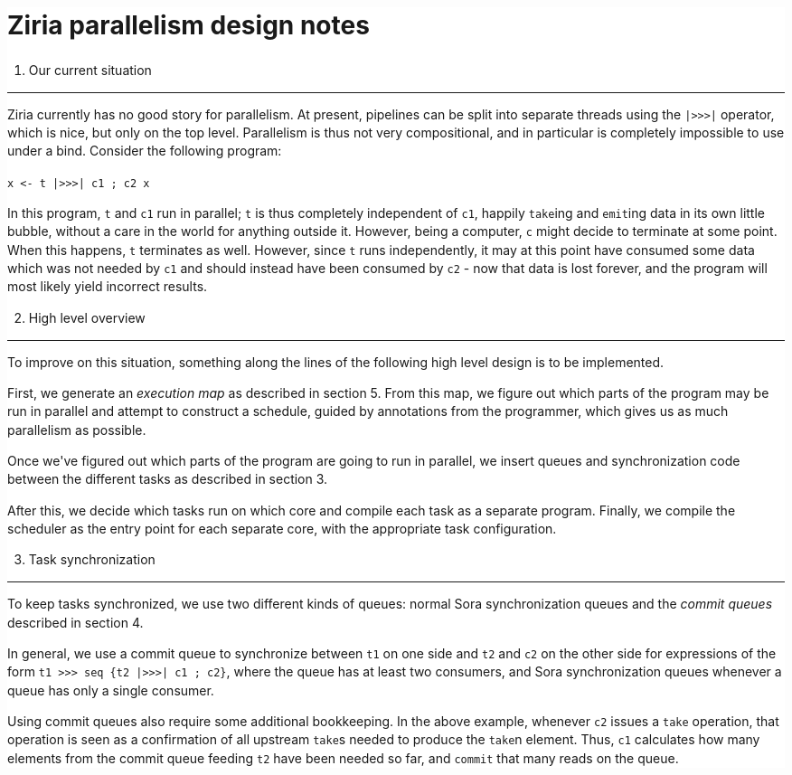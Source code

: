 Ziria parallelism design notes
==============================

1. Our current situation
------------------------

Ziria currently has no good story for parallelism. At present, pipelines can be
split into separate threads using the `|>>>|` operator, which is nice, but only
on the top level. Parallelism is thus not very compositional, and in particular
is completely impossible to use under a bind. Consider the following program:

    x <- t |>>>| c1 ; c2 x

In this program, `t` and `c1` run in parallel; `t` is thus completely
independent of `c1`, happily `take`ing and `emit`ing data in its own little
bubble, without a care in the world for anything outside it. However, being a
computer, `c` might decide to terminate at some point. When this happens, `t`
terminates as well. However, since `t` runs independently, it may at this point
have consumed some data which was not needed by `c1` and should instead have
been consumed by `c2` - now that data is lost forever, and the program will
most likely yield incorrect results.


2. High level overview
----------------------

To improve on this situation, something along the lines of the following high
level design is to be implemented.

First, we generate an *execution map* as described in section 5. From this
map, we figure out which parts of the program may be run in parallel and
attempt to construct a schedule, guided by annotations from the programmer,
which gives us as much parallelism as possible.

Once we've figured out which parts of the program are going to run in
parallel, we insert queues and synchronization code between the different
tasks as described in section 3.

After this, we decide which tasks run on which core and compile each task
as a separate program. Finally, we compile the scheduler as the entry point
for each separate core, with the appropriate task configuration.


3. Task synchronization
------------------------

To keep tasks synchronized, we use two different kinds of queues: normal
Sora synchronization queues and the *commit queues* described in section 4.

In general, we use a commit queue to synchronize between `t1` on one side and
`t2` and `c2` on the other side for expressions of the form
`t1 >>> seq {t2 |>>>| c1 ; c2}`, where the queue has at least two consumers,
and Sora synchronization queues whenever a queue has only a single consumer.

Using commit queues also require some additional bookkeeping. In the above
example, whenever `c2` issues a `take` operation, that operation is seen as
a confirmation of all upstream `take`s needed to produce the `take`n element.
Thus, `c1` calculates how many elements from the commit queue feeding `t2`
have been needed so far, and `commit` that many reads on the queue.

